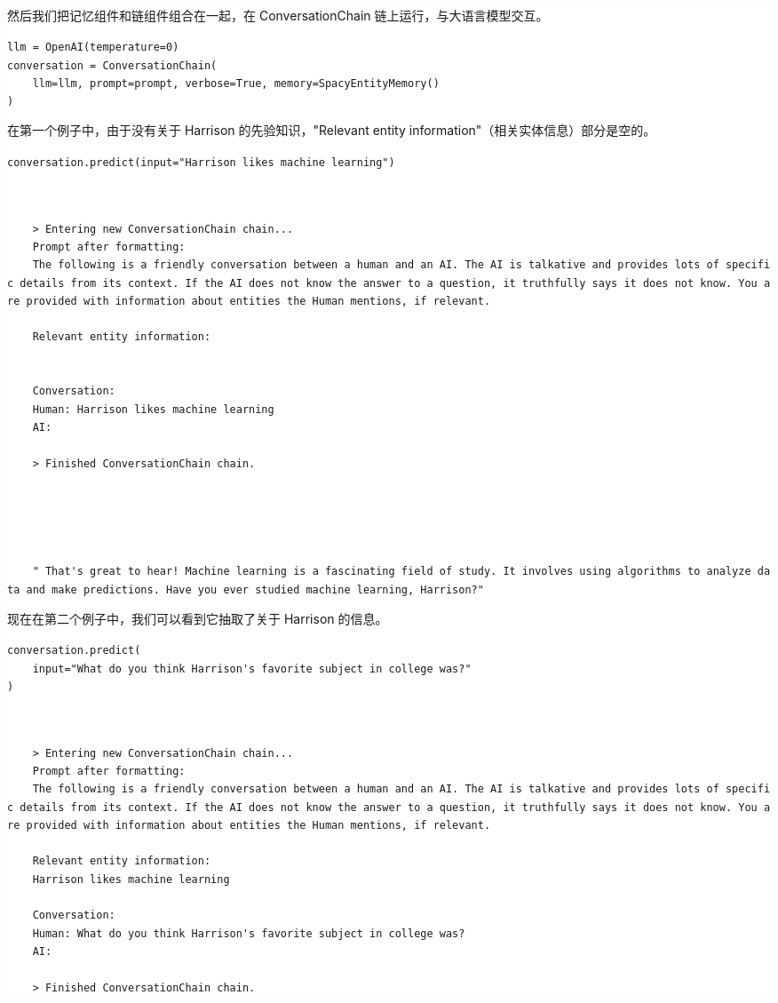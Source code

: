 然后我们把记忆组件和链组件组合在一起，在 ConversationChain 链上运行，与大语言模型交互。

```
llm = OpenAI(temperature=0)
conversation = ConversationChain(
    llm=llm, prompt=prompt, verbose=True, memory=SpacyEntityMemory()
)
```

在第一个例子中，由于没有关于 Harrison 的先验知识，"Relevant entity information"（相关实体信息）部分是空的。

```
conversation.predict(input="Harrison likes machine learning")
```

```
    
    
    > Entering new ConversationChain chain...
    Prompt after formatting:
    The following is a friendly conversation between a human and an AI. The AI is talkative and provides lots of specific details from its context. If the AI does not know the answer to a question, it truthfully says it does not know. You are provided with information about entities the Human mentions, if relevant.
    
    Relevant entity information:
    
    
    Conversation:
    Human: Harrison likes machine learning
    AI:
    
    > Finished ConversationChain chain.





    " That's great to hear! Machine learning is a fascinating field of study. It involves using algorithms to analyze data and make predictions. Have you ever studied machine learning, Harrison?"
```

现在在第二个例子中，我们可以看到它抽取了关于 Harrison 的信息。

```
conversation.predict(
    input="What do you think Harrison's favorite subject in college was?"
)
```

```
    
    
    > Entering new ConversationChain chain...
    Prompt after formatting:
    The following is a friendly conversation between a human and an AI. The AI is talkative and provides lots of specific details from its context. If the AI does not know the answer to a question, it truthfully says it does not know. You are provided with information about entities the Human mentions, if relevant.
    
    Relevant entity information:
    Harrison likes machine learning
    
    Conversation:
    Human: What do you think Harrison's favorite subject in college was?
    AI:
    
    > Finished ConversationChain chain.
```
